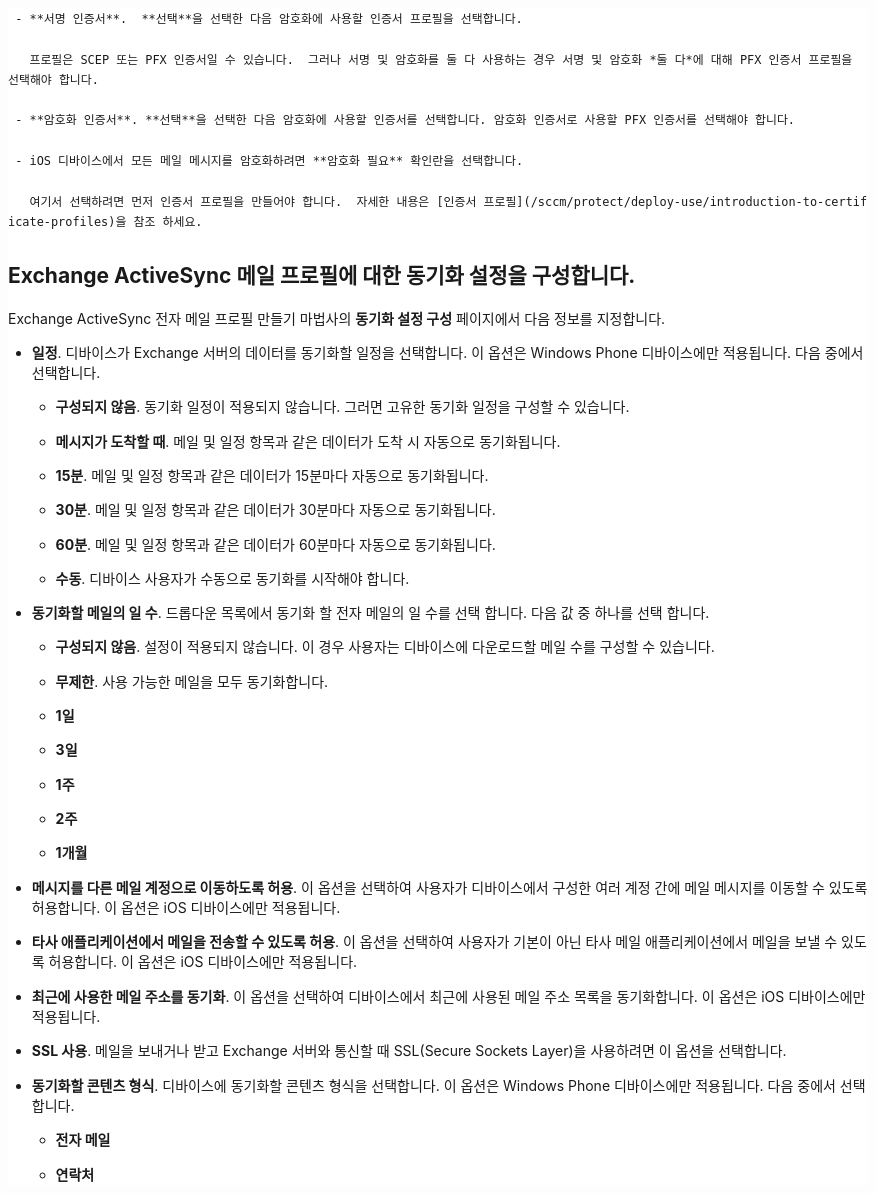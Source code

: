     - **서명 인증서**.  **선택**을 선택한 다음 암호화에 사용할 인증서 프로필을 선택합니다.  

       프로필은 SCEP 또는 PFX 인증서일 수 있습니다.  그러나 서명 및 암호화를 둘 다 사용하는 경우 서명 및 암호화 *둘 다*에 대해 PFX 인증서 프로필을 선택해야 합니다.

     - **암호화 인증서**. **선택**을 선택한 다음 암호화에 사용할 인증서를 선택합니다. 암호화 인증서로 사용할 PFX 인증서를 선택해야 합니다.

     - iOS 디바이스에서 모든 메일 메시지를 암호화하려면 **암호화 필요** 확인란을 선택합니다.    

       여기서 선택하려면 먼저 인증서 프로필을 만들어야 합니다.  자세한 내용은 [인증서 프로필](/sccm/protect/deploy-use/introduction-to-certificate-profiles)을 참조 하세요.  

## <a name="configure-synchronization-settings-for-the-exchange-activesync-email-profile"></a>Exchange ActiveSync 메일 프로필에 대한 동기화 설정을 구성합니다.  

Exchange ActiveSync 전자 메일 프로필 만들기 마법사의 **동기화 설정 구성** 페이지에서 다음 정보를 지정합니다.  

-   **일정**. 디바이스가 Exchange 서버의 데이터를 동기화할 일정을 선택합니다. 이 옵션은 Windows Phone 디바이스에만 적용됩니다. 다음 중에서 선택합니다.  

    -   **구성되지 않음**. 동기화 일정이 적용되지 않습니다. 그러면 고유한 동기화 일정을 구성할 수 있습니다.  

    -   **메시지가 도착할 때**. 메일 및 일정 항목과 같은 데이터가 도착 시 자동으로 동기화됩니다.  

    -   **15분**. 메일 및 일정 항목과 같은 데이터가 15분마다 자동으로 동기화됩니다.  

    -   **30분**. 메일 및 일정 항목과 같은 데이터가 30분마다 자동으로 동기화됩니다.  

    -   **60분**. 메일 및 일정 항목과 같은 데이터가 60분마다 자동으로 동기화됩니다.  

    -   **수동**. 디바이스 사용자가 수동으로 동기화를 시작해야 합니다.  

-   **동기화할 메일의 일 수**. 드롭다운 목록에서 동기화 할 전자 메일의 일 수를 선택 합니다. 다음 값 중 하나를 선택 합니다.  

    -   **구성되지 않음**. 설정이 적용되지 않습니다. 이 경우 사용자는 디바이스에 다운로드할 메일 수를 구성할 수 있습니다.  

    -   **무제한**. 사용 가능한 메일을 모두 동기화합니다.  

    -   **1일**  

    -   **3일**  

    -   **1주**  

    -   **2주**  

    -   **1개월**  

-   **메시지를 다른 메일 계정으로 이동하도록 허용**. 이 옵션을 선택하여 사용자가 디바이스에서 구성한 여러 계정 간에 메일 메시지를 이동할 수 있도록 허용합니다. 이 옵션은 iOS 디바이스에만 적용됩니다.  

-   **타사 애플리케이션에서 메일을 전송할 수 있도록 허용**. 이 옵션을 선택하여 사용자가 기본이 아닌 타사 메일 애플리케이션에서 메일을 보낼 수 있도록 허용합니다. 이 옵션은 iOS 디바이스에만 적용됩니다.  

-   **최근에 사용한 메일 주소를 동기화**. 이 옵션을 선택하여 디바이스에서 최근에 사용된 메일 주소 목록을 동기화합니다. 이 옵션은 iOS 디바이스에만 적용됩니다.  

-   **SSL 사용**. 메일을 보내거나 받고 Exchange 서버와 통신할 때 SSL(Secure Sockets Layer)을 사용하려면 이 옵션을 선택합니다.  

-   **동기화할 콘텐츠 형식**. 디바이스에 동기화할 콘텐츠 형식을 선택합니다. 이 옵션은 Windows Phone 디바이스에만 적용됩니다. 다음 중에서 선택합니다.  

    -   **전자 메일**  

    -   **연락처**  
